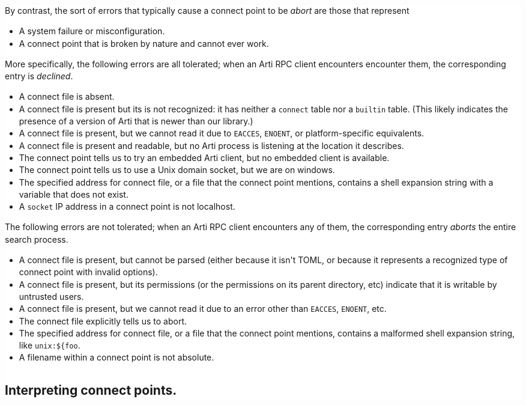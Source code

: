 By contrast, the sort of errors
that typically cause a connect point to be *abort*
are those that represent
 - A system failure or misconfiguration.
 - A connect point that is broken by nature
   and cannot ever work.

More specifically,
the following errors are all tolerated;
when an Arti RPC client encounters encounter them,
the corresponding entry is *declined*.

 - A connect file is absent.
 - A connect file is present
   but its is not recognized:
   it has neither a `connect` table nor a `builtin` table.
   (This likely indicates the presence of a version of Arti
   that is newer than our library.)
 - A connect file is present,
   but we cannot read it due to `EACCES`, `ENOENT`,
   or platform-specific equivalents.
 - A connect file is present and readable,
   but no Arti process is listening at the location it describes.
 - The connect point tells us to try an embedded
   Arti client, but no embedded client is available.
 - The connect point tells us to use a Unix domain socket,
   but we are on windows.
 - The specified address for connect file,
   or a file that the connect point mentions,
   contains a shell expansion string
   with a variable that does not exist.
 - A `socket` IP address in a connect point is not localhost.

The following errors are not tolerated;
when an Arti RPC client encounters any of them,
the corresponding entry *aborts* the entire search process.

 - A connect file is present, but cannot be parsed
   (either because it isn't TOML, or because it represents a recognized
   type of connect point with invalid options).
 - A connect file is present, but its permissions
   (or the permissions on its parent directory, etc)
   indicate that it is writable by untrusted users.
 - A connect file is present,
   but we cannot read it due to an error other than `EACCES`, `ENOENT`,
   etc.
 - The connect file explicitly tells us to abort.
 - The specified address for connect file,
   or a file that the connect point mentions,
   contains a malformed shell expansion string, like `unix:${foo`.
 - A filename within a connect point is not absolute.

## Interpreting connect points.

